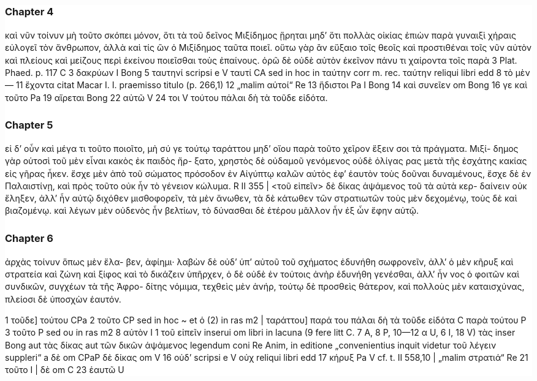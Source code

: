 
### Chapter 4

<p>καὶ νῦν τοίνυν μὴ
τοῦτο σκόπει μόνον, ὅτι τὰ τοῦ δεῖνος Μιξίδημος
ᾕρηται μηδ’ ὅτι πολλὰς οἰκίας ἐπιὼν παρὰ γυναιξὶ
χήραις εὐλογεῖ τὸν ἄνθρωπον, ἀλλὰ καὶ τίς ὢν ὁ <lb n="20"/>
Μιξίδημος ταῦτα ποιεῖ. οὕτω γὰρ ἂν εὔξαιο τοῖς
θεοῖς καὶ προστιθέναι τοῖς νῦν αὐτὸν καὶ πλείους
καὶ μείζους περὶ ἐκείνου ποιεῖσθαι τοὺς ἐπαίνους. ὁρῶ
δὲ οὐδὲ αὐτὸν ἐκεῖνον πάνυ τι χαίροντα τοῖς παρὰ
<note type="footnote">3 Plat. Phaed. p. 117 C</note>
<note type="footnote">3 δακρύων I Bong 5 ταυτηνί scripsi e V ταυτί CA
sed in hoc in ταύτην corr m. rec. ταύτην reliqui libri edd
8 τὸ μὲν — 11 ἔχοντα citat Macar I. I. praemisso titulo (p. 266,1)
12 „malim αὑτοί“ Re 13 ἥδιστοι Pa I Bong 14 καὶ
συνεῖεν om Bong 16 γε καὶ τοῦτο Pa 19 αἴρεται Bong</note>
<note type="footnote">22 αὐτῶ V 24 τοι V</note>

<pb n="268"/>
τούτου πάλαι δὴ τὰ τοῦδε εἰδότα.</p>


### Chapter 5

<p>εἰ δ’ οὖν καὶ
μέγα τι τοῦτο ποιοῖτο, μὴ σύ γε τούτῳ ταράττου μηδ’
οἴου παρὰ τοῦτο χεῖρον ἕξειν σοι τὰ πράγματα. Μιξί-
δημος γὰρ οὑτοσὶ τοῦ μὲν εἶναι κακὸς ἐκ παιδὸς ἤρ-
<lb n="5"/> ξατο, χρηστὸς δὲ οὐδαμοῦ γενόμενος οὐδὲ ὀλίγας
ρας μετὰ τῆς ἐσχάτης κακίας εἰς γῆρας ἧκεν. ἔσχε
μὲν ἀπὸ τοῦ σώματος πρόσοδον ἐν Αἰγύπτῳ καλῶν
αὐτὸς ἐφ’ ἑαυτὸν τοὺς δοῦναι δυναμένους, ἔσχε δὲ ἐν
Παλαιστίνῃ, καὶ πρὸς τοῦτο οὐκ ἦν τὸ γένειον κώλυμα.
<note type="marginal">R II 355</note> | &lt;τοῦ εἰπεῖν&gt; δὲ δίκας ἁψάμενος τοῦ τὰ αὐτὰ κερ-
<lb n="11"/> δαίνειν οὐκ ἔληξεν, ἀλλ’ ἦν αὐτῷ διχόθεν μισθοφορεῖν,
τὰ μὲν ἄνωθεν, τὰ δὲ κάτωθεν τῶν στρατιωτῶν τοὺς
μὲν δεχομένῳ, τοὺς δὲ καὶ βιαζομένῳ. καὶ λέγων μὲν
οὐδενὸς ἦν βελτίων, τὸ δύνασθαι δὲ ἑτέρου μᾶλλον
<lb n="15"/> ἦν ἐξ ὧν ἔφην αὐτῷ.</p>


### Chapter 6

<p>ἀρχὰς τοίνυν ὅπως μὲν ἔλα-
βεν, ἀφίημι· λαβὼν δὲ οὐδ’ ὑπ’ αὐτοῦ τοῦ σχήματος
ἐδυνήθη σωφρονεῖν, ἀλλ’ ὁ μὲν κῆρυξ καὶ στρατεία
καὶ ζώνη καὶ ξίφος καὶ τὸ δικάζειν ὑπῆρχεν, ὁ δὲ
οὐδὲ ἐν τούτοις ἀνὴρ ἐδυνήθη γενέσθαι, ἀλλ’ ἦν
<lb n="20"/> νος ὁ φοιτῶν καὶ συνδικῶν, συγχέων τὰ τῆς Ἀφρο-
δίτης νόμιμα, τεχθεὶς μὲν ἀνήρ, τούτῳ δὲ προσθεὶς
θάτερον, καὶ πολλοὺς μὲν καταισχύνας, πλείοσι δὲ
ὑποσχὼν ἑαυτόν.</p>
<note type="footnote">1 τοῦδε] τούτου CPa 2 τοῦτο CP sed in hoc ~ et ὁ (2)
in ras m2 | ταράττου] παρά του πάλαι δὴ τὰ τοῦδε εἰδότα C
παρὰ τούτου Ρ 3 τοῦτο Ρ sed ου in ras m2 8 αὐτὸν Ι
1 τοῦ εἰπεῖν inserui om libri in lacuna (9 fere litt C. 7 Α, 8 Ρ,
10—12 α U, 6 I, 18 V) τὰς inser Bong aut
τὰς δίκας aut τῶν δικῶν ἁψάμενος legendum coni Re Anim, in
editione „convenientius inquit videtur τοῦ λέγειν suppleri“ a
δὲ om CPaP δὲ δίκας om V 16 οὐδ’ scripsi e V οὐχ
reliqui libri edd 17 κήρυξ Pa V cf. t. II 558,10 | „malim
στρατιά“ Re 21 τοῦτο Ι | δὲ om C 23 ἑαυτῶ U</note>
